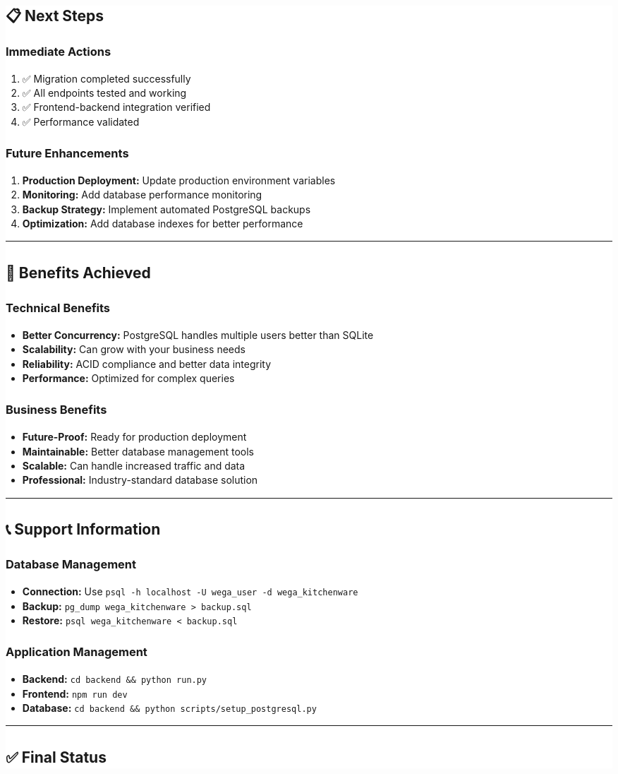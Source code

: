 ## 📋 Next Steps

### Immediate Actions
1. ✅ Migration completed successfully
2. ✅ All endpoints tested and working
3. ✅ Frontend-backend integration verified
4. ✅ Performance validated

### Future Enhancements
1. **Production Deployment:** Update production environment variables
2. **Monitoring:** Add database performance monitoring
3. **Backup Strategy:** Implement automated PostgreSQL backups
4. **Optimization:** Add database indexes for better performance

---

## 🎯 Benefits Achieved

### Technical Benefits
- **Better Concurrency:** PostgreSQL handles multiple users better than SQLite
- **Scalability:** Can grow with your business needs
- **Reliability:** ACID compliance and better data integrity
- **Performance:** Optimized for complex queries

### Business Benefits
- **Future-Proof:** Ready for production deployment
- **Maintainable:** Better database management tools
- **Scalable:** Can handle increased traffic and data
- **Professional:** Industry-standard database solution

---

## 📞 Support Information

### Database Management
- **Connection:** Use `psql -h localhost -U wega_user -d wega_kitchenware`
- **Backup:** `pg_dump wega_kitchenware > backup.sql`
- **Restore:** `psql wega_kitchenware < backup.sql`

### Application Management
- **Backend:** `cd backend && python run.py`
- **Frontend:** `npm run dev`
- **Database:** `cd backend && python scripts/setup_postgresql.py`

---

## ✅ Final Status
